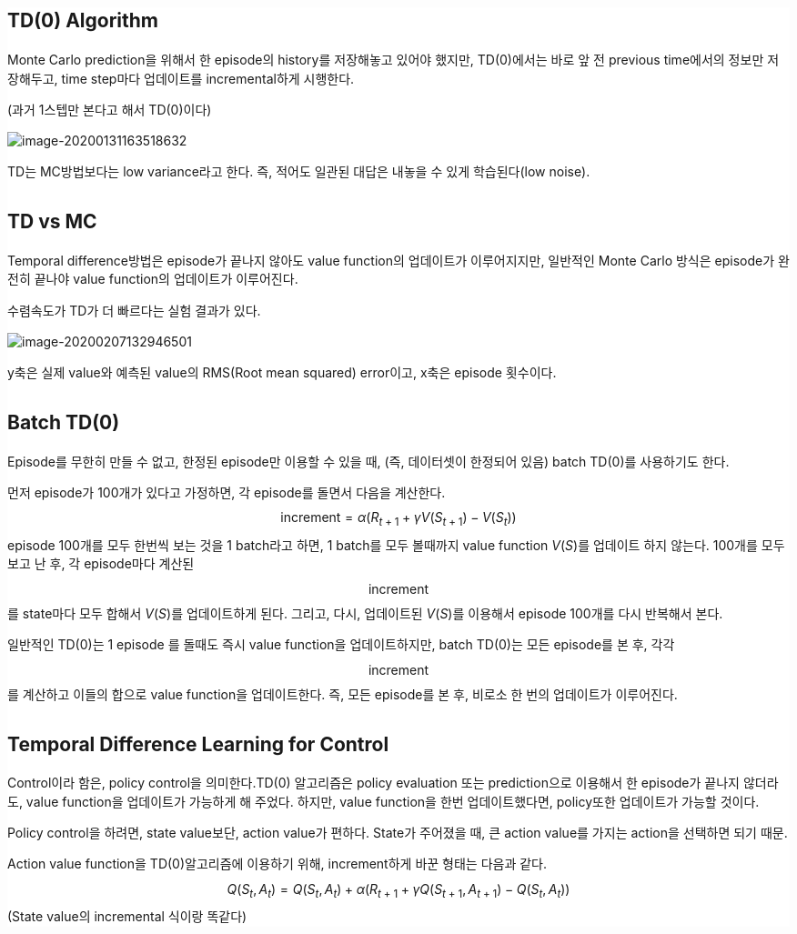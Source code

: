 

## TD(0) Algorithm

Monte Carlo prediction을 위해서 한 episode의 history를 저장해놓고 있어야 했지만, TD(0)에서는 바로 앞 전 previous time에서의 정보만 저장해두고, time step마다 업데이트를 incremental하게 시행한다.

(과거 1스텝만 본다고 해서 TD(0)이다)

![image-20200131163518632](https://raw.githubusercontent.com/wayexists02/my-study-note/image/typora/image/image-20200131163518632.png)

TD는 MC방법보다는 low variance라고 한다. 즉, 적어도 일관된 대답은 내놓을 수 있게 학습된다(low noise).



## TD vs MC

Temporal difference방법은 episode가 끝나지 않아도 value function의 업데이트가 이루어지지만, 일반적인 Monte Carlo 방식은 episode가 완전히 끝나야 value function의 업데이트가 이루어진다.

수렴속도가 TD가 더 빠르다는 실험 결과가 있다.

![image-20200207132946501](https://raw.githubusercontent.com/wayexists02/my-study-note/image/typora/image/image-20200207132946501.png)

y축은 실제 value와 예측된 value의 RMS(Root mean squared) error이고, x축은 episode 횟수이다.



## Batch TD(0)

Episode를 무한히 만들 수 없고, 한정된 episode만 이용할 수 있을 때, (즉, 데이터셋이 한정되어 있음) batch TD(0)를  사용하기도 한다.

먼저 episode가 100개가 있다고 가정하면, 각 episode를 돌면서 다음을 계산한다.
$$
\text{increment} = \alpha(R_{t+1} + \gamma V(S_{t+1}) - V(S_t))
$$
episode 100개를 모두 한번씩 보는 것을 1 batch라고 하면, 1 batch를 모두 볼때까지 value function $V(S)$를 업데이트 하지 않는다. 100개를 모두 보고 난 후, 각 episode마다 계산된 $$\text{increment}$$를 state마다 모두 합해서 $V(S)$를 업데이트하게 된다. 그리고, 다시, 업데이트된 $V(S)$를 이용해서 episode 100개를 다시 반복해서 본다.

일반적인 TD(0)는 1 episode 를 돌때도 즉시 value function을 업데이트하지만, batch TD(0)는 모든 episode를 본 후, 각각 $$\text{increment}$$를 계산하고 이들의 합으로 value function을 업데이트한다. 즉, 모든 episode를 본 후, 비로소 한 번의 업데이트가 이루어진다.



## Temporal Difference Learning for Control

Control이라 함은, policy control을 의미한다.TD(0) 알고리즘은 policy evaluation 또는 prediction으로 이용해서 한 episode가 끝나지 않더라도, value function을 업데이트가 가능하게 해 주었다. 하지만, value function을 한번 업데이트했다면, policy또한 업데이트가 가능할 것이다.

Policy control을 하려면, state value보단, action value가 편하다. State가 주어졌을 때, 큰 action value를 가지는 action을 선택하면 되기 때문.

Action value function을 TD(0)알고리즘에 이용하기 위해, increment하게 바꾼 형태는 다음과 같다.
$$
Q(S_t, A_t) = Q(S_t, A_t) + \alpha(R_{t+1} + \gamma Q(S_{t+1}, A_{t+1}) - Q(S_t, A_t))
$$
(State value의 incremental 식이랑 똑같다)
